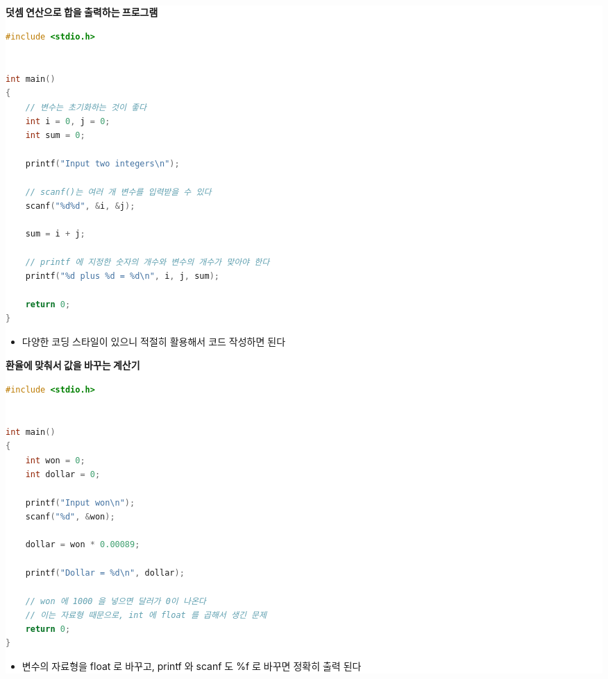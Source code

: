 **덧셈 연산으로 합을 출력하는 프로그램**

```c
#include <stdio.h>


int main()
{
	// 변수는 초기화하는 것이 좋다
	int i = 0, j = 0;
	int sum = 0;

	printf("Input two integers\n");

	// scanf()는 여러 개 변수를 입력받을 수 있다
	scanf("%d%d", &i, &j); 

	sum = i + j;

	// printf 에 지정한 숫자의 개수와 변수의 개수가 맞아야 한다
	printf("%d plus %d = %d\n", i, j, sum);

	return 0;
}
```

* 다양한 코딩 스타일이 있으니 적절히 활용해서 코드 작성하면 된다



**환율에 맞춰서 값을 바꾸는 계산기**

```c
#include <stdio.h>


int main()
{
	int won = 0;
	int dollar = 0;

	printf("Input won\n");
	scanf("%d", &won);

	dollar = won * 0.00089;

	printf("Dollar = %d\n", dollar);
	
	// won 에 1000 을 넣으면 달러가 0이 나온다
	// 이는 자료형 때문으로, int 에 float 를 곱해서 생긴 문제
	return 0;
}
```

* 변수의 자료형을 float 로 바꾸고, printf 와 scanf 도 %f 로 바꾸면 정확히 출력 된다
